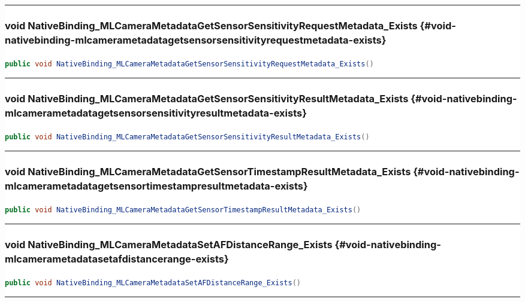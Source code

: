 




-----------

### void NativeBinding_MLCameraMetadataGetSensorSensitivityRequestMetadata_Exists {#void-nativebinding-mlcamerametadatagetsensorsensitivityrequestmetadata-exists}

```csharp
public void NativeBinding_MLCameraMetadataGetSensorSensitivityRequestMetadata_Exists()
```






-----------

### void NativeBinding_MLCameraMetadataGetSensorSensitivityResultMetadata_Exists {#void-nativebinding-mlcamerametadatagetsensorsensitivityresultmetadata-exists}

```csharp
public void NativeBinding_MLCameraMetadataGetSensorSensitivityResultMetadata_Exists()
```






-----------

### void NativeBinding_MLCameraMetadataGetSensorTimestampResultMetadata_Exists {#void-nativebinding-mlcamerametadatagetsensortimestampresultmetadata-exists}

```csharp
public void NativeBinding_MLCameraMetadataGetSensorTimestampResultMetadata_Exists()
```






-----------

### void NativeBinding_MLCameraMetadataSetAFDistanceRange_Exists {#void-nativebinding-mlcamerametadatasetafdistancerange-exists}

```csharp
public void NativeBinding_MLCameraMetadataSetAFDistanceRange_Exists()
```






-----------
